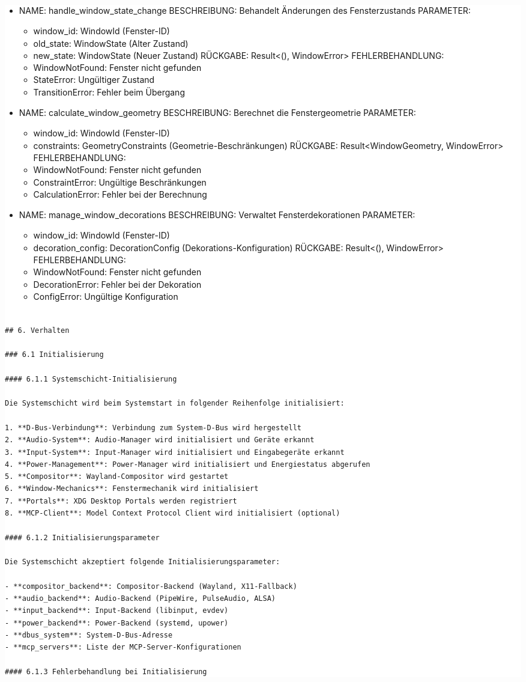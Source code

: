  - NAME: handle_window_state_change
    BESCHREIBUNG: Behandelt Änderungen des Fensterzustands
    PARAMETER:
      - window_id: WindowId (Fenster-ID)
      - old_state: WindowState (Alter Zustand)
      - new_state: WindowState (Neuer Zustand)
    RÜCKGABE: Result<(), WindowError>
    FEHLERBEHANDLUNG:
      - WindowNotFound: Fenster nicht gefunden
      - StateError: Ungültiger Zustand
      - TransitionError: Fehler beim Übergang
      
  - NAME: calculate_window_geometry
    BESCHREIBUNG: Berechnet die Fenstergeometrie
    PARAMETER:
      - window_id: WindowId (Fenster-ID)
      - constraints: GeometryConstraints (Geometrie-Beschränkungen)
    RÜCKGABE: Result<WindowGeometry, WindowError>
    FEHLERBEHANDLUNG:
      - WindowNotFound: Fenster nicht gefunden
      - ConstraintError: Ungültige Beschränkungen
      - CalculationError: Fehler bei der Berechnung
      
  - NAME: manage_window_decorations
    BESCHREIBUNG: Verwaltet Fensterdekorationen
    PARAMETER:
      - window_id: WindowId (Fenster-ID)
      - decoration_config: DecorationConfig (Dekorations-Konfiguration)
    RÜCKGABE: Result<(), WindowError>
    FEHLERBEHANDLUNG:
      - WindowNotFound: Fenster nicht gefunden
      - DecorationError: Fehler bei der Dekoration
      - ConfigError: Ungültige Konfiguration
```

## 6. Verhalten

### 6.1 Initialisierung

#### 6.1.1 Systemschicht-Initialisierung

Die Systemschicht wird beim Systemstart in folgender Reihenfolge initialisiert:

1. **D-Bus-Verbindung**: Verbindung zum System-D-Bus wird hergestellt
2. **Audio-System**: Audio-Manager wird initialisiert und Geräte erkannt
3. **Input-System**: Input-Manager wird initialisiert und Eingabegeräte erkannt
4. **Power-Management**: Power-Manager wird initialisiert und Energiestatus abgerufen
5. **Compositor**: Wayland-Compositor wird gestartet
6. **Window-Mechanics**: Fenstermechanik wird initialisiert
7. **Portals**: XDG Desktop Portals werden registriert
8. **MCP-Client**: Model Context Protocol Client wird initialisiert (optional)

#### 6.1.2 Initialisierungsparameter

Die Systemschicht akzeptiert folgende Initialisierungsparameter:

- **compositor_backend**: Compositor-Backend (Wayland, X11-Fallback)
- **audio_backend**: Audio-Backend (PipeWire, PulseAudio, ALSA)
- **input_backend**: Input-Backend (libinput, evdev)
- **power_backend**: Power-Backend (systemd, upower)
- **dbus_system**: System-D-Bus-Adresse
- **mcp_servers**: Liste der MCP-Server-Konfigurationen

#### 6.1.3 Fehlerbehandlung bei Initialisierung

```